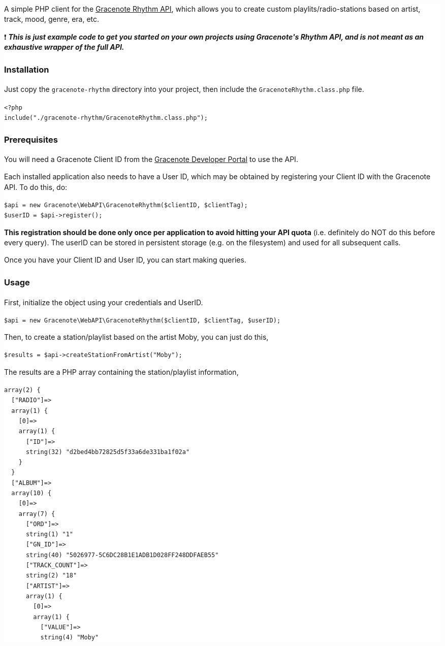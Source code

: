 A simple PHP client for the [Gracenote Rhythm API](https://developer.gracenote.com/rhythm-api), which allows you to create custom playlits/radio-stations based on artist, track, mood, genre, era, etc.

:exclamation: **_This is just example code to get you started on your own projects using Gracenote's Rhythm API, and is not meant as an exhaustive wrapper of the full API._**

### Installation

Just copy the `gracenote-rhythm` directory into your project, then include the `GracenoteRhythm.class.php` file.

    <?php
    include("./gracenote-rhythm/GracenoteRhythm.class.php");

### Prerequisites

You will need a Gracenote Client ID from the [Gracenote Developer Portal](https://developer.gracenote.com/) to use the API.

Each installed application also needs to have a User ID, which may be obtained by registering your Client ID with the Gracenote API. To do this, do:

    $api = new Gracenote\WebAPI\GracenoteRhythm($clientID, $clientTag);
    $userID = $api->register();

**This registration should be done only once per application to avoid hitting your API quota** (i.e. definitely do NOT do this before every query). The userID can be stored in persistent storage (e.g. on the filesystem) and used for all subsequent calls.

Once you have your Client ID and User ID, you can start making queries.

### Usage

First, initialize the object using your credentials and UserID.

    $api = new Gracenote\WebAPI\GracenoteRhythm($clientID, $clientTag, $userID);

Then, to create a station/playlist based on the artist Moby, you can just do this,

    $results = $api->createStationFromArtist("Moby");

The results are a PHP array containing the station/playlist information,

    array(2) {
      ["RADIO"]=>
      array(1) {
        [0]=>
        array(1) {
          ["ID"]=>
          string(32) "d2bed4bb72825d5f33a6de331ba1f02a"
        }
      }
      ["ALBUM"]=>
      array(10) {
        [0]=>
        array(7) {
          ["ORD"]=>
          string(1) "1"
          ["GN_ID"]=>
          string(40) "5026977-5C6DC28B1E1ADB1D028FF248DDFAEB55"
          ["TRACK_COUNT"]=>
          string(2) "18"
          ["ARTIST"]=>
          array(1) {
            [0]=>
            array(1) {
              ["VALUE"]=>
              string(4) "Moby"